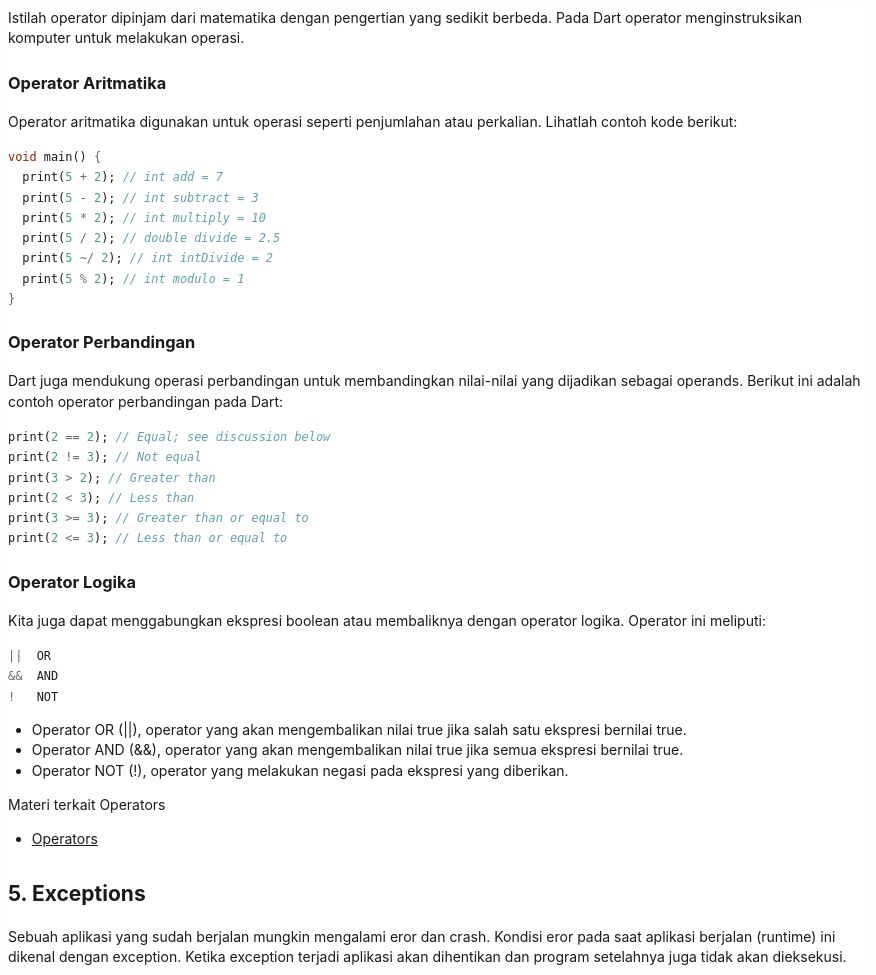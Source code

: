Istilah operator dipinjam dari matematika dengan pengertian yang sedikit berbeda. Pada Dart operator menginstruksikan komputer untuk melakukan operasi.

### Operator Aritmatika

Operator aritmatika digunakan untuk operasi seperti penjumlahan atau perkalian. Lihatlah contoh kode berikut:
```dart
void main() {
  print(5 + 2); // int add = 7
  print(5 - 2); // int subtract = 3
  print(5 * 2); // int multiply = 10
  print(5 / 2); // double divide = 2.5
  print(5 ~/ 2); // int intDivide = 2
  print(5 % 2); // int modulo = 1
}
```

### Operator Perbandingan

Dart juga mendukung operasi perbandingan untuk membandingkan nilai-nilai yang dijadikan sebagai operands. Berikut ini adalah contoh operator perbandingan pada Dart:
```dart
print(2 == 2); // Equal; see discussion below
print(2 != 3); // Not equal
print(3 > 2); // Greater than
print(2 < 3); // Less than
print(3 >= 3); // Greater than or equal to
print(2 <= 3); // Less than or equal to
```

### Operator Logika

Kita juga dapat menggabungkan ekspresi boolean atau membaliknya dengan operator logika. Operator ini meliputi:
```dart
||	OR
&&	AND
!	NOT
``` 

* Operator OR (||), operator yang akan mengembalikan nilai true jika salah satu ekspresi bernilai true.
* Operator AND (&&), operator yang akan mengembalikan nilai true jika semua ekspresi bernilai true.
* Operator NOT (!), operator yang melakukan negasi pada ekspresi yang diberikan.

Materi terkait Operators
* [Operators](https://dart.dev/language/operators)

## 5. Exceptions

Sebuah aplikasi yang sudah berjalan mungkin mengalami eror dan crash. Kondisi eror pada saat aplikasi berjalan (runtime) ini dikenal dengan exception. Ketika exception terjadi aplikasi akan dihentikan dan program setelahnya juga tidak akan dieksekusi.
